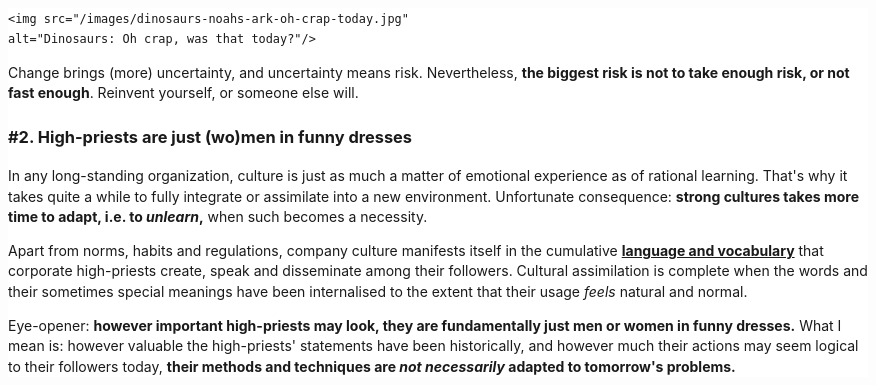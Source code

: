 	<img src="/images/dinosaurs-noahs-ark-oh-crap-today.jpg"
	alt="Dinosaurs: Oh crap, was that today?"/>
</figure>

Change brings (more) uncertainty, and uncertainty means risk. Nevertheless,
**the biggest risk is not to take enough risk, or not fast
enough**. Reinvent yourself, or someone else will.

### #2. High-priests are just (wo)men in funny dresses

In any long-standing organization, culture is just as much a
matter of emotional experience as of rational learning. That's why it
takes quite a while to fully integrate or assimilate into a new
environment. Unfortunate consequence: **strong cultures takes more time to
adapt, i.e. to _unlearn_,** when such becomes a necessity.

Apart from norms, habits and regulations, company culture manifests itself
in the cumulative [**language and vocabulary**][newspeak] that corporate high-priests
create, speak and disseminate among their followers. Cultural
assimilation is complete when the words and their sometimes special
meanings have been internalised to the extent that their usage
_feels_ natural and normal.

Eye-opener: **however important high-priests may look, they are fundamentally just
men or women in funny dresses.** What I mean is: however valuable the high-priests'
statements have been historically, and however much their actions may seem logical to their
followers today, **their methods and techniques are _not necessarily_
adapted to tomorrow's problems.** 

<figure>

[phb]: http://dilbert.com/
[whattolearnwhen]: /blog/what-to-learn-when-and-why/
[agileatscale]: https://hbr.org/2018/05/agile-at-scale 
[holacracy]: https://www.holacracy.org
[devops]: https://www.atlassian.com/devops
[cloudcomputing]: https://aws.amazon.com/what-is-cloud-computing/
[newnormal]: http://www.peterhinssen.com/books/the-new-normal
[newspeak]: https://en.wikipedia.org/wiki/Newspeak
[vatican]: http://www.vatican.va/latin/latin_index.html
[agilemanifesto]: http://agilemanifesto.org
[bcg2x2]: http://2x2matrix.com/downloads/bcg.pdf
[clouddebate]: https://blog.pa.com.au/cloud-2/cloud-vs-premise-debate/
[rest]: https://en.wikipedia.org/wiki/Representational_state_transfer
[enterprise_search]: https://www.aiim.org/What-is-Enterprise-Search
[linux]: https://en.wikipedia.org/wiki/Linux
[gnu]: http://www.gnu.org
[perl]: https://www.perl.org
[apache_httpd]: https://httpd.apache.org
[cas]: https://en.wikipedia.org/wiki/Complex_adaptive_system